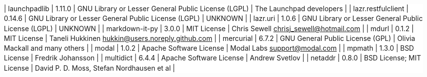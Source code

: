 | launchpadlib       | 1.11.0          | GNU Library or Lesser General Public License (LGPL)            | The Launchpad developers                                                                                                                                                                                                                                                                                                                                                                                                                                                                                |
| lazr.restfulclient | 0.14.6          | GNU Library or Lesser General Public License (LGPL)            | UNKNOWN                                                                                                                                                                                                                                                                                                                                                                                                                                                                                                 |
| lazr.uri           | 1.0.6           | GNU Library or Lesser General Public License (LGPL)            | UNKNOWN                                                                                                                                                                                                                                                                                                                                                                                                                                                                                                 |
| markdown-it-py     | 3.0.0           | MIT License                                                    | Chris Sewell <chrisj_sewell@hotmail.com>                                                                                                                                                                                                                                                                                                                                                                                                                                                                |
| mdurl              | 0.1.2           | MIT License                                                    | Taneli Hukkinen <hukkin@users.noreply.github.com>                                                                                                                                                                                                                                                                                                                                                                                                                                                       |
| mercurial          | 6.7.2           | GNU General Public License (GPL)                               | Olivia Mackall and many others                                                                                                                                                                                                                                                                                                                                                                                                                                                                          |
| modal              | 1.0.2           | Apache Software License                                        | Modal Labs <support@modal.com>                                                                                                                                                                                                                                                                                                                                                                                                                                                                          |
| mpmath             | 1.3.0           | BSD License                                                    | Fredrik Johansson                                                                                                                                                                                                                                                                                                                                                                                                                                                                                       |
| multidict          | 6.4.4           | Apache Software License                                        | Andrew Svetlov                                                                                                                                                                                                                                                                                                                                                                                                                                                                                          |
| netaddr            | 0.8.0           | BSD License; MIT License                                       | David P. D. Moss, Stefan Nordhausen et al                                                                                                                                                                                                                                                                                                                                                                                                                                                               |